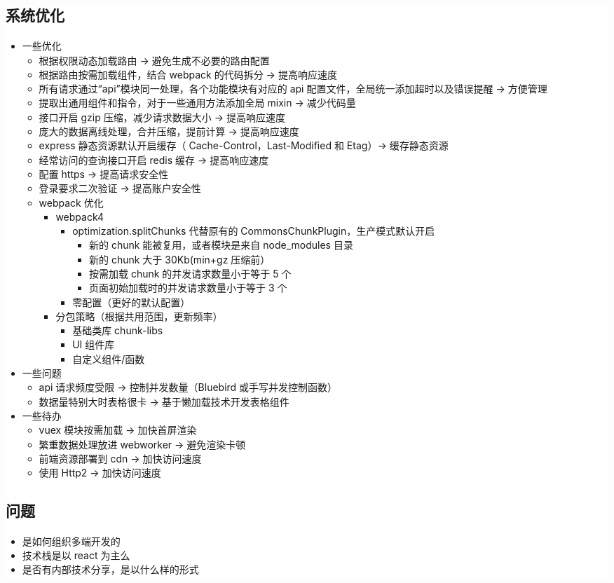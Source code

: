## 系统优化

- 一些优化
  - 根据权限动态加载路由 -> 避免生成不必要的路由配置
  - 根据路由按需加载组件，结合 webpack 的代码拆分 -> 提高响应速度
  - 所有请求通过“api”模块同一处理，各个功能模块有对应的 api 配置文件，全局统一添加超时以及错误提醒 -> 方便管理
  - 提取出通用组件和指令，对于一些通用方法添加全局 mixin -> 减少代码量
  - 接口开启 gzip 压缩，减少请求数据大小 -> 提高响应速度
  - 庞大的数据离线处理，合并压缩，提前计算 -> 提高响应速度
  - express 静态资源默认开启缓存（ Cache-Control，Last-Modified 和 Etag）-> 缓存静态资源
  - 经常访问的查询接口开启 redis 缓存 -> 提高响应速度
  - 配置 https -> 提高请求安全性
  - 登录要求二次验证 -> 提高账户安全性
  - webpack 优化
    - webpack4
      - optimization.splitChunks 代替原有的 CommonsChunkPlugin，生产模式默认开启
        - 新的 chunk 能被复用，或者模块是来自 node_modules 目录
        - 新的 chunk 大于 30Kb(min+gz 压缩前）
        - 按需加载 chunk 的并发请求数量小于等于 5 个
        - 页面初始加载时的并发请求数量小于等于 3 个
      - 零配置（更好的默认配置）
    - 分包策略（根据共用范围，更新频率）
      - 基础类库 chunk-libs
      - UI 组件库
      - 自定义组件/函数
- 一些问题
  - api 请求频度受限 -> 控制并发数量（Bluebird 或手写并发控制函数）
  - 数据量特别大时表格很卡 -> 基于懒加载技术开发表格组件
- 一些待办
  - vuex 模块按需加载 -> 加快首屏渲染
  - 繁重数据处理放进 webworker -> 避免渲染卡顿
  - 前端资源部署到 cdn -> 加快访问速度
  - 使用 Http2 -> 加快访问速度

## 问题

- 是如何组织多端开发的
- 技术栈是以 react 为主么
- 是否有内部技术分享，是以什么样的形式

